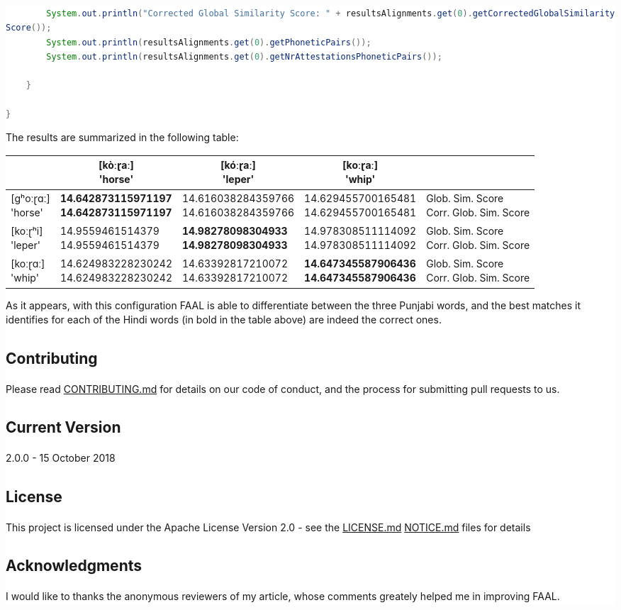 ```java
		System.out.println("Corrected Global Similarity Score: " + resultsAlignments.get(0).getCorrectedGlobalSimilarityScore());
		System.out.println(resultsAlignments.get(0).getPhoneticPairs());
		System.out.println(resultsAlignments.get(0).getNrAttestationsPhoneticPairs());

	}

}
```

The results are summarized in the following table:


|  | [kòːɽaː]<br>'horse' | [kóːɽaː]<br>'leper' | [koːɽaː]<br>'whip' |  |
| --- | --- | --- | --- | --- |
| [gʰoːɽɑː]<br>'horse' | __14.642873115971197__<br>__14.642873115971197__ | 14.616038284359766<br>14.616038284359766 | 14.629455700165481<br>14.629455700165481 | Glob. Sim. Score <br> Corr. Glob. Sim. Score |
| [koːɽʰi]<br>'leper' | 14.9559461514379<br>14.9559461514379 | __14.98278098304933__<br>__14.98278098304933__ | 14.978308511114092<br>14.978308511114092 | Glob. Sim. Score <br> Corr. Glob. Sim. Score |
| [koːɽɑː]<br>'whip' | 14.624983228230242<br>14.624983228230242 | 14.63392817210072<br>14.63392817210072 | __14.647345587906436__<br>__14.647345587906436__ | Glob. Sim. Score <br> Corr. Glob. Sim. Score |


As it appears, with this configuration FAAL is able to differentiate between the three Punjabi words, and the best matches it identifies for each of the Hindi words (in bold in the table above) are indeed the correct ones.

## Contributing

Please read [CONTRIBUTING.md](CONTRIBUTING.md) for details on our code of conduct, and the process for submitting pull requests to us.

## Current Version

2.0.0 - 15 October 2018

## License

This project is licensed under the Apache License Version 2.0 - see the [LICENSE.md](LICENSE.md) [NOTICE.md](NOTICE.md) files for details

## Acknowledgments

I would like to thanks the anonymous reviewers of my article, whose comments greately helped me in improving FAAL.

